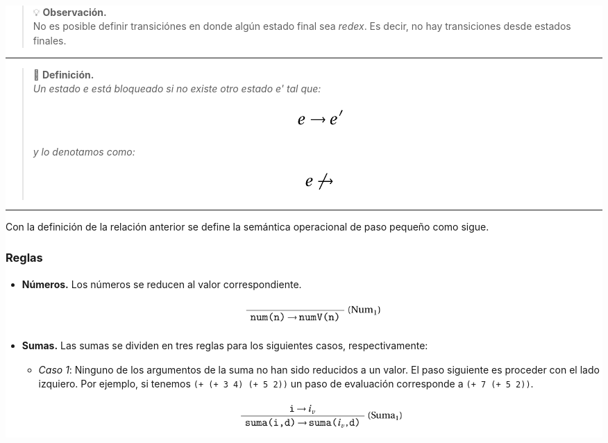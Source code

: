 
> 💡 **Observación.**   
> No es posible definir transiciónes en donde algún estado final sea *redex*. Es decir, no hay transiciones desde estados finales.

---

> 🌟 **Definición.**   
> *Un estado e está bloqueado si no existe otro estado e' tal que:*
> <center><img src="imgs/img06.png" width="10%"></center>  
> 
> *y lo denotamos como:*
> <center><img src="imgs/img07.png" width="7%"></center>  

---

Con la definición de la relación anterior se define la semántica operacional de paso pequeño como sigue.

### Reglas

- **Números.** Los números se reducen al valor correspondiente. 

	<center><img src="imgs/img08.png" width="25%"></center>

- **Sumas.** Las sumas se dividen en tres reglas para los siguientes casos, respectivamente:

	- *Caso 1*: Ninguno de los argumentos de la suma no han sido reducidos a un valor. El paso siguiente es proceder con el lado izquiero. Por ejemplo, si tenemos `(+ (+ 3 4) (+ 5 2))` un paso de evaluación corresponde a `(+ 7 (+ 5 2))`.

		<center><img src="imgs/img09.png" width="30%"></center>
